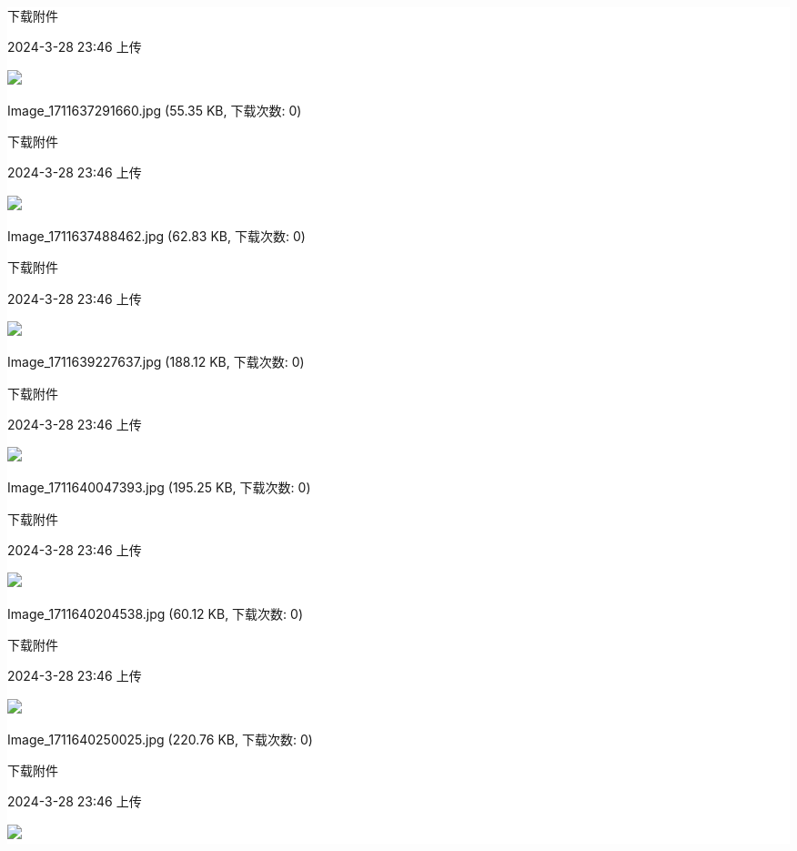 下载附件

2024-3-28 23:46 上传

<img src="https://img.saraba1st.com/forum/202403/28/234616wutusus0uyfusezb.jpg" referrerpolicy="no-referrer">

Image_1711637291660.jpg
(55.35 KB, 下载次数: 0)

下载附件

2024-3-28 23:46 上传

<img src="https://img.saraba1st.com/forum/202403/28/234616j5y47djhz74ou33h.jpg" referrerpolicy="no-referrer">

Image_1711637488462.jpg
(62.83 KB, 下载次数: 0)

下载附件

2024-3-28 23:46 上传

<img src="https://img.saraba1st.com/forum/202403/28/234616fscnd6ztwcdfw9d6.jpg" referrerpolicy="no-referrer">

Image_1711639227637.jpg
(188.12 KB, 下载次数: 0)

下载附件

2024-3-28 23:46 上传

<img src="https://img.saraba1st.com/forum/202403/28/234616p1xpdwrnnsevepnv.jpg" referrerpolicy="no-referrer">

Image_1711640047393.jpg
(195.25 KB, 下载次数: 0)

下载附件

2024-3-28 23:46 上传

<img src="https://img.saraba1st.com/forum/202403/28/234616anp4qpwpdaf4eipk.jpg" referrerpolicy="no-referrer">

Image_1711640204538.jpg
(60.12 KB, 下载次数: 0)

下载附件

2024-3-28 23:46 上传

<img src="https://img.saraba1st.com/forum/202403/28/234617wbjf3yj18lzzzl3f.jpg" referrerpolicy="no-referrer">

Image_1711640250025.jpg
(220.76 KB, 下载次数: 0)

下载附件

2024-3-28 23:46 上传

<img src="https://img.saraba1st.com/forum/202403/28/234617tt232xu32xjwkktx.jpg" referrerpolicy="no-referrer">
